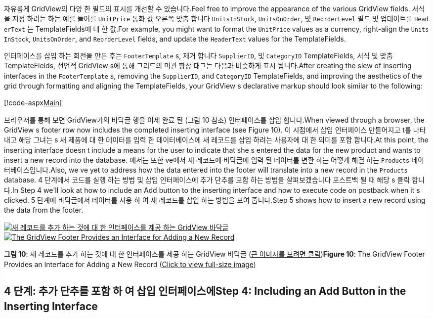 <span data-ttu-id="c7e9c-216">자유롭게 GridView의 다양 한 필드의 표시를 개선할 수 있습니다.</span><span class="sxs-lookup"><span data-stu-id="c7e9c-216">Feel free to improve the appearance of the various GridView fields.</span></span> <span data-ttu-id="c7e9c-217">서식을 지정 하려는 하는 예를 들어를 `UnitPrice` 통화 값 오른쪽 맞춤 합니다 `UnitsInStock`, `UnitsOnOrder`, 및 `ReorderLevel` 필드 및 업데이트를 `HeaderText` 는 TemplateFields에 대 한 값.</span><span class="sxs-lookup"><span data-stu-id="c7e9c-217">For example, you might want to format the `UnitPrice` values as a currency, right-align the `UnitsInStock`, `UnitsOnOrder`, and `ReorderLevel` fields, and update the `HeaderText` values for the TemplateFields.</span></span>

<span data-ttu-id="c7e9c-218">인터페이스를 삽입 하는 회전을 만든 후는 `FooterTemplate` s, 제거 합니다 `SupplierID`, 및 `CategoryID` TemplateFields, 서식 및 맞춤 TemplateFields, 선언적 GridView s에 통해 그리드의 미관 향상 태그는 다음과 비슷하게 표시 됩니다.</span><span class="sxs-lookup"><span data-stu-id="c7e9c-218">After creating the slew of inserting interfaces in the `FooterTemplate` s, removing the `SupplierID`, and `CategoryID` TemplateFields, and improving the aesthetics of the grid through formatting and aligning the TemplateFields, your GridView s declarative markup should look similar to the following:</span></span>


[!code-aspx[Main](inserting-a-new-record-from-the-gridview-s-footer-cs/samples/sample5.aspx)]

<span data-ttu-id="c7e9c-219">브라우저를 통해 보면 GridView가의 바닥글 행을 이제 완료 된 (그림 10 참조) 인터페이스를 삽입 합니다.</span><span class="sxs-lookup"><span data-stu-id="c7e9c-219">When viewed through a browser, the GridView s footer row now includes the completed inserting interface (see Figure 10).</span></span> <span data-ttu-id="c7e9c-220">이 시점에서 삽입 인터페이스 만들어지고 t를 나타내고 해당 그녀는 s 새 제품에 대 한 데이터를 입력 한 데이터베이스에 새 레코드를 삽입 하려는 사용자에 대 한 의미를 포함 합니다.</span><span class="sxs-lookup"><span data-stu-id="c7e9c-220">At this point, the inserting interface doesn t include a means for the user to indicate that she s entered the data for the new product and wants to insert a new record into the database.</span></span> <span data-ttu-id="c7e9c-221">에서는 또한 ve에서 새 레코드에 바닥글에 입력 된 데이터를 변환 하는 어떻게 해결 하는 `Products` 데이터베이스입니다.</span><span class="sxs-lookup"><span data-stu-id="c7e9c-221">Also, we ve yet to address how the data entered into the footer will translate into a new record in the `Products` database.</span></span> <span data-ttu-id="c7e9c-222">4 단계에서 코드를 실행 하는 방법 및 삽입 인터페이스에 추가 단추를 포함 하는 방법을 살펴보겠습니다 포스트백 될 때 해당 s 클릭 합니다.</span><span class="sxs-lookup"><span data-stu-id="c7e9c-222">In Step 4 we'll look at how to include an Add button to the inserting interface and how to execute code on postback when it s clicked.</span></span> <span data-ttu-id="c7e9c-223">5 단계에 바닥글에서 데이터를 사용 하 여 새 레코드를 삽입 하는 방법을 보여 줍니다.</span><span class="sxs-lookup"><span data-stu-id="c7e9c-223">Step 5 shows how to insert a new record using the data from the footer.</span></span>


<span data-ttu-id="c7e9c-224">[![새 레코드를 추가 하는 것에 대 한 인터페이스를 제공 하는 GridView 바닥글](inserting-a-new-record-from-the-gridview-s-footer-cs/_static/image10.gif)](inserting-a-new-record-from-the-gridview-s-footer-cs/_static/image17.png)</span><span class="sxs-lookup"><span data-stu-id="c7e9c-224">[![The GridView Footer Provides an Interface for Adding a New Record](inserting-a-new-record-from-the-gridview-s-footer-cs/_static/image10.gif)](inserting-a-new-record-from-the-gridview-s-footer-cs/_static/image17.png)</span></span>

<span data-ttu-id="c7e9c-225">**그림 10**: 새 레코드를 추가 하는 것에 대 한 인터페이스를 제공 하는 GridView 바닥글 ([큰 이미지를 보려면 클릭](inserting-a-new-record-from-the-gridview-s-footer-cs/_static/image18.png))</span><span class="sxs-lookup"><span data-stu-id="c7e9c-225">**Figure 10**: The GridView Footer Provides an Interface for Adding a New Record ([Click to view full-size image](inserting-a-new-record-from-the-gridview-s-footer-cs/_static/image18.png))</span></span>


## <a name="step-4-including-an-add-button-in-the-inserting-interface"></a><span data-ttu-id="c7e9c-226">4 단계: 추가 단추를 포함 하 여 삽입 인터페이스에</span><span class="sxs-lookup"><span data-stu-id="c7e9c-226">Step 4: Including an Add Button in the Inserting Interface</span></span>
